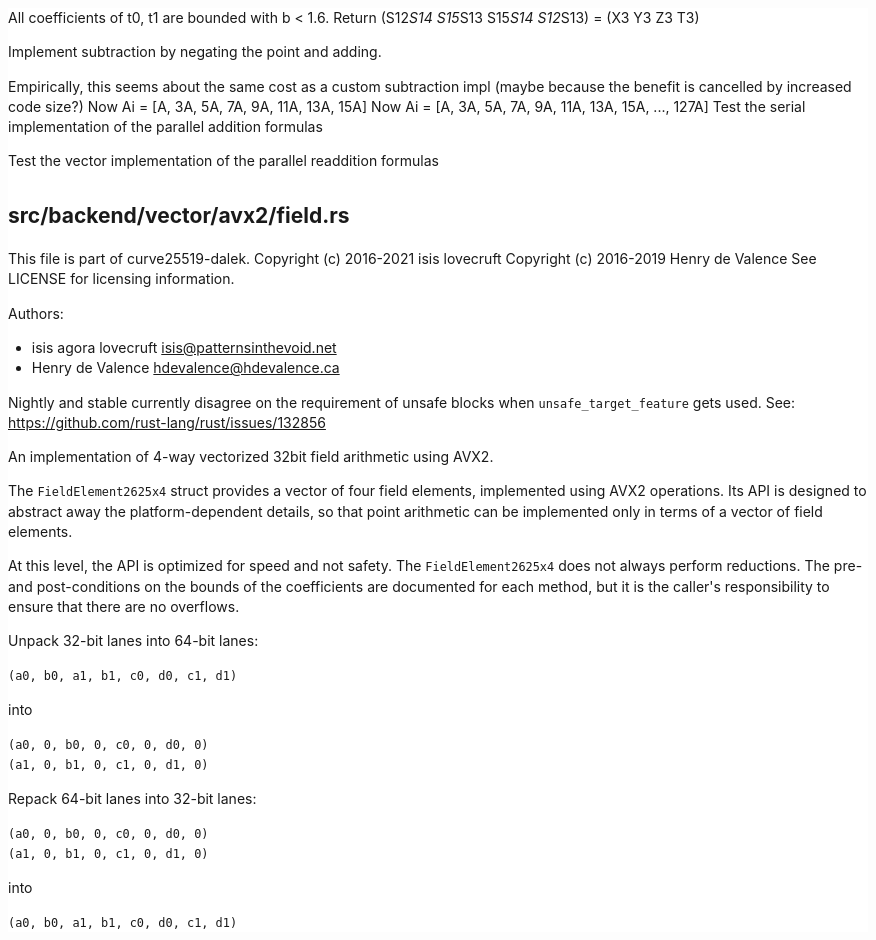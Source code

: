 All coefficients of t0, t1 are bounded with b < 1.6.
Return (S12*S14 S15*S13 S15*S14 S12*S13) = (X3 Y3 Z3 T3)

Implement subtraction by negating the point and adding.

Empirically, this seems about the same cost as a custom
subtraction impl (maybe because the benefit is cancelled by
increased code size?)
Now Ai = [A, 3A, 5A, 7A, 9A, 11A, 13A, 15A]
Now Ai = [A, 3A, 5A, 7A, 9A, 11A, 13A, 15A, ..., 127A]
Test the serial implementation of the parallel addition formulas

Test the vector implementation of the parallel readdition formulas

## src/backend/vector/avx2/field.rs


This file is part of curve25519-dalek.
Copyright (c) 2016-2021 isis lovecruft
Copyright (c) 2016-2019 Henry de Valence
See LICENSE for licensing information.

Authors:
- isis agora lovecruft <isis@patternsinthevoid.net>
- Henry de Valence <hdevalence@hdevalence.ca>

Nightly and stable currently disagree on the requirement of unsafe blocks when `unsafe_target_feature`
gets used.
See: https://github.com/rust-lang/rust/issues/132856

An implementation of 4-way vectorized 32bit field arithmetic using
AVX2.

The `FieldElement2625x4` struct provides a vector of four field
elements, implemented using AVX2 operations.  Its API is designed
to abstract away the platform-dependent details, so that point
arithmetic can be implemented only in terms of a vector of field
elements.

At this level, the API is optimized for speed and not safety.  The
`FieldElement2625x4` does not always perform reductions.  The pre-
and post-conditions on the bounds of the coefficients are
documented for each method, but it is the caller's responsibility
to ensure that there are no overflows.

Unpack 32-bit lanes into 64-bit lanes:
```ascii,no_run
(a0, b0, a1, b1, c0, d0, c1, d1)
```
into
```ascii,no_run
(a0, 0, b0, 0, c0, 0, d0, 0)
(a1, 0, b1, 0, c1, 0, d1, 0)
```

Repack 64-bit lanes into 32-bit lanes:
```ascii,no_run
(a0, 0, b0, 0, c0, 0, d0, 0)
(a1, 0, b1, 0, c1, 0, d1, 0)
```
into
```ascii,no_run
(a0, b0, a1, b1, c0, d0, c1, d1)
```


[smith-moderncrypto]: https://moderncrypto.org/mail-archive/curves/2016/000807.html
[costello-smith-2017]: https://eprint.iacr.org/2017/212
[hisil-wong-carter-dawson-2008]: https://www.iacr.org/archive/asiacrypt2008/53500329/53500329.pdf
[bernstein-birkner-joye-lange-peters-2008]: https://eprint.iacr.org/2008/013
[cohen-miyaji-ono-1998]: https://link.springer.com/content/pdf/10.1007%2F3-540-49649-1_6.pdf
[ed25519]: https://eprint.iacr.org/2011/368
[agl-ed25519]: https://github.com/agl/ed25519
[solution]: https://www.jstor.org/stable/2310929
[problem]: https://www.jstor.org/stable/2312273